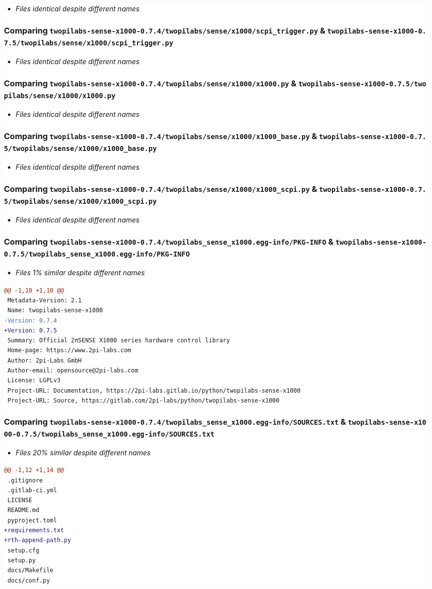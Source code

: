  * *Files identical despite different names*

### Comparing `twopilabs-sense-x1000-0.7.4/twopilabs/sense/x1000/scpi_trigger.py` & `twopilabs-sense-x1000-0.7.5/twopilabs/sense/x1000/scpi_trigger.py`

 * *Files identical despite different names*

### Comparing `twopilabs-sense-x1000-0.7.4/twopilabs/sense/x1000/x1000.py` & `twopilabs-sense-x1000-0.7.5/twopilabs/sense/x1000/x1000.py`

 * *Files identical despite different names*

### Comparing `twopilabs-sense-x1000-0.7.4/twopilabs/sense/x1000/x1000_base.py` & `twopilabs-sense-x1000-0.7.5/twopilabs/sense/x1000/x1000_base.py`

 * *Files identical despite different names*

### Comparing `twopilabs-sense-x1000-0.7.4/twopilabs/sense/x1000/x1000_scpi.py` & `twopilabs-sense-x1000-0.7.5/twopilabs/sense/x1000/x1000_scpi.py`

 * *Files identical despite different names*

### Comparing `twopilabs-sense-x1000-0.7.4/twopilabs_sense_x1000.egg-info/PKG-INFO` & `twopilabs-sense-x1000-0.7.5/twopilabs_sense_x1000.egg-info/PKG-INFO`

 * *Files 1% similar despite different names*

```diff
@@ -1,10 +1,10 @@
 Metadata-Version: 2.1
 Name: twopilabs-sense-x1000
-Version: 0.7.4
+Version: 0.7.5
 Summary: Official 2πSENSE X1000 series hardware control library
 Home-page: https://www.2pi-labs.com
 Author: 2pi-Labs GmbH
 Author-email: opensource@2pi-labs.com
 License: LGPLv3
 Project-URL: Documentation, https://2pi-labs.gitlab.io/python/twopilabs-sense-x1000
 Project-URL: Source, https://gitlab.com/2pi-labs/python/twopilabs-sense-x1000
```

### Comparing `twopilabs-sense-x1000-0.7.4/twopilabs_sense_x1000.egg-info/SOURCES.txt` & `twopilabs-sense-x1000-0.7.5/twopilabs_sense_x1000.egg-info/SOURCES.txt`

 * *Files 20% similar despite different names*

```diff
@@ -1,12 +1,14 @@
 .gitignore
 .gitlab-ci.yml
 LICENSE
 README.md
 pyproject.toml
+requirements.txt
+rth-append-path.py
 setup.cfg
 setup.py
 docs/Makefile
 docs/conf.py
```
